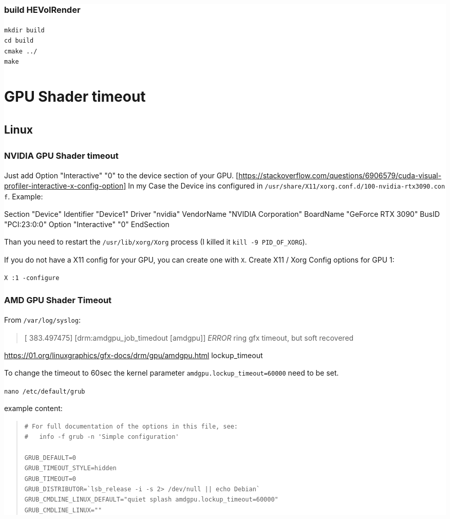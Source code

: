 ### build HEVolRender

```
mkdir build
cd build
cmake ../
make
```


# GPU Shader timeout
## Linux
### NVIDIA GPU Shader timeout
Just add Option "Interactive" "0" to the device section of your GPU. [https://stackoverflow.com/questions/6906579/cuda-visual-profiler-interactive-x-config-option]
In my Case the Device ins configured in `/usr/share/X11/xorg.conf.d/100-nvidia-rtx3090.conf`.
Example:
> ```
Section "Device"
    Identifier     "Device1"
    Driver         "nvidia"
    VendorName     "NVIDIA Corporation"
    BoardName      "GeForce RTX 3090"
    BusID          "PCI:23:0:0"
	Option         "Interactive" "0"
EndSection
>```

Than you need to restart the `/usr/lib/xorg/Xorg` process (I killed it `kill -9 PID_OF_XORG`).

If you do not have a X11 config for your GPU, you can create one with `X`.
Create X11 / Xorg Config options for GPU 1:
```
X :1 -configure
```


### AMD GPU  Shader Timeout
From `/var/log/syslog`:
> [  383.497475] [drm:amdgpu_job_timedout [amdgpu]] *ERROR* ring gfx timeout, but soft recovered

https://01.org/linuxgraphics/gfx-docs/drm/gpu/amdgpu.html
lockup_timeout

To change the timeout to 60sec the kernel parameter `amdgpu.lockup_timeout=60000` need to be set.
```
nano /etc/default/grub
```

example content:
> ```
> # For full documentation of the options in this file, see:
> #   info -f grub -n 'Simple configuration'
>
> GRUB_DEFAULT=0
> GRUB_TIMEOUT_STYLE=hidden
> GRUB_TIMEOUT=0
> GRUB_DISTRIBUTOR=`lsb_release -i -s 2> /dev/null || echo Debian`
> GRUB_CMDLINE_LINUX_DEFAULT="quiet splash amdgpu.lockup_timeout=60000"
> GRUB_CMDLINE_LINUX=""
> ```

